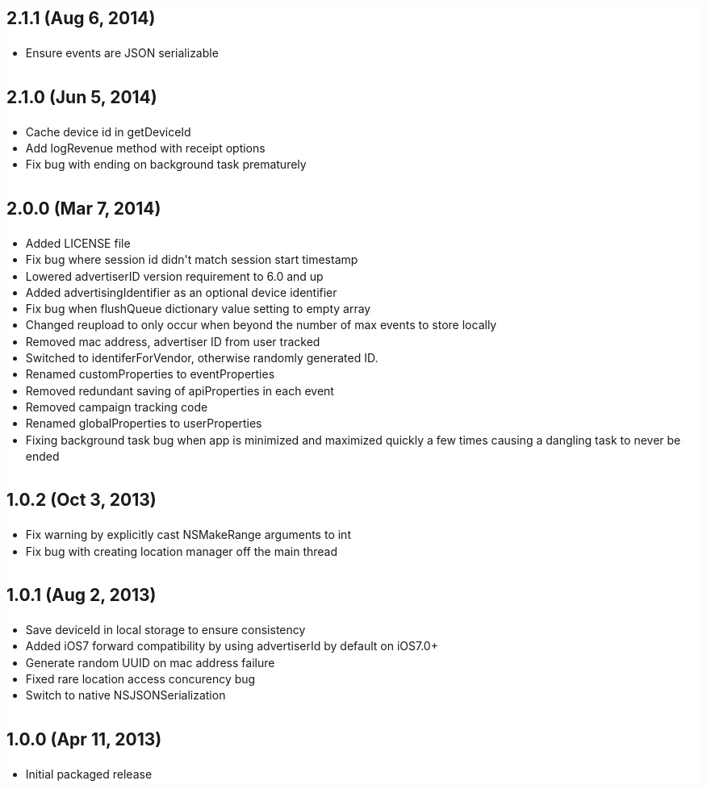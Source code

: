 ## 2.1.1 (Aug 6, 2014)

* Ensure events are JSON serializable

## 2.1.0 (Jun 5, 2014)

* Cache device id in getDeviceId
* Add logRevenue method with receipt options
* Fix bug with ending on background task prematurely

## 2.0.0 (Mar 7, 2014)

* Added LICENSE file
* Fix bug where session id didn't match session start timestamp
* Lowered advertiserID version requirement to 6.0 and up
* Added advertisingIdentifier as an optional device identifier
* Fix bug when flushQueue dictionary value setting to empty array
* Changed reupload to only occur when beyond the number of max events to store locally
* Removed mac address, advertiser ID from user tracked
* Switched to identiferForVendor, otherwise randomly generated ID.
* Renamed customProperties to eventProperties
* Removed redundant saving of apiProperties in each event
* Removed campaign tracking code
* Renamed globalProperties to userProperties
* Fixing background task bug when app is minimized and maximized quickly a few times causing a dangling task to never be ended

## 1.0.2 (Oct 3, 2013)

* Fix warning by explicitly cast NSMakeRange arguments to int
* Fix bug with creating location manager off the main thread

## 1.0.1 (Aug 2, 2013)

* Save deviceId in local storage to ensure consistency
* Added iOS7 forward compatibility by using advertiserId by default on iOS7.0+
* Generate random UUID on mac address failure
* Fixed rare location access concurency bug
* Switch to native NSJSONSerialization

## 1.0.0 (Apr 11, 2013)

* Initial packaged release
